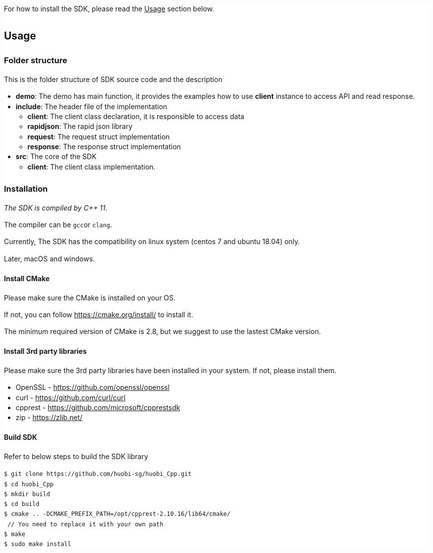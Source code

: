 For how to install the SDK, please read the [Usage](#Usage) section below.

## Usage

### Folder structure

This is the folder structure of SDK source code and the description

- **demo**: The demo has main function, it provides the examples how to use **client** instance to access API and read response.
- **include**: The header file of the implementation
  - **client**: The client class declaration, it is responsible to access data
  - **rapidjson**: The rapid json library
  - **request**: The request struct implementation
  - **response**: The response struct implementation
- **src**: The core of the SDK
  - **client**: The client class implementation.

### Installation

*The SDK is compiled by C++ 11*.

The compiler can be `gcc`or `clang`.

Currently, The SDK has the compatibility on linux system (centos 7 and ubuntu 18.04) only.

Later, macOS and windows.

#### Install CMake

Please make sure the CMake is installed on your OS.

If not, you can follow <https://cmake.org/install/> to install it.

The minimum required version of CMake is 2.8, but we suggest to use the lastest CMake version.

#### Install 3rd party libraries

Please make sure the 3rd party libraries have been installed in your system. If not, please install them.

- OpenSSL - https://github.com/openssl/openssl
- curl - https://github.com/curl/curl
- cpprest - https://github.com/microsoft/cpprestsdk
- zip - https://zlib.net/

#### Build SDK

Refer to below steps to build the SDK library

```
$ git clone https://github.com/huobi-sg/huobi_Cpp.git
$ cd huobi_Cpp
$ mkdir build
$ cd build
$ cmake .. -DCMAKE_PREFIX_PATH=/opt/cpprest-2.10.16/lib64/cmake/
 // You need to replace it with your own path
$ make
$ sudo make install
```
